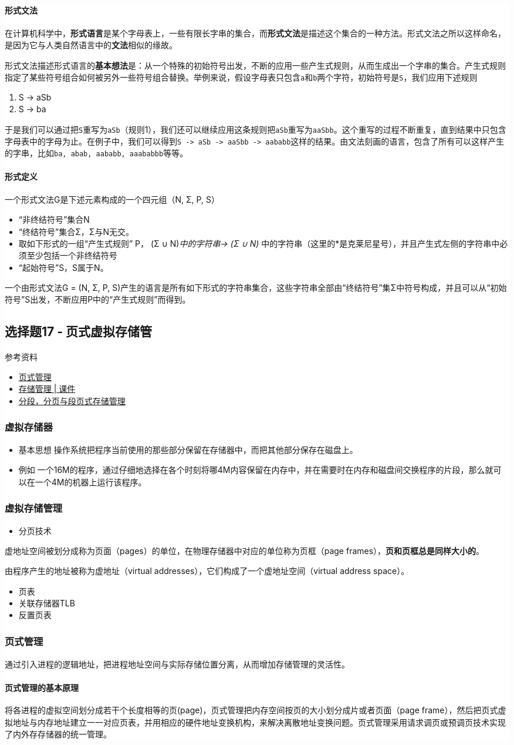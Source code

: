 #### 形式文法
在计算机科学中，**形式语言**是某个字母表上，一些有限长字串的集合，而**形式文法**是描述这个集合的一种方法。形式文法之所以这样命名，是因为它与人类自然语言中的**文法**相似的缘故。

形式文法描述形式语言的**基本想法**是：从一个特殊的初始符号出发，不断的应用一些产生式规则，从而生成出一个字串的集合。产生式规则指定了某些符号组合如何被另外一些符号组合替换。举例来说，假设字母表只包含`a`和`b`两个字符，初始符号是`S`，我们应用下述规则
1. S -> aSb
2. S -> ba

于是我们可以通过把`S`重写为`aSb`（规则1），我们还可以继续应用这条规则把`aSb`重写为`aaSbb`。这个重写的过程不断重复，直到结果中只包含字母表中的字母为止。在例子中，我们可以得到`S -> aSb -> aaSbb -> aababb`这样的结果。由文法刻画的语言，包含了所有可以这样产生的字串，比如`ba, abab, aababb, aaababbb`等等。

#### 形式定义
一个形式文法G是下述元素构成的一个四元组（N, Σ, P, S）
* “非终结符号”集合N
* “终结符号”集合Σ，Σ与N无交。
* 取如下形式的一组“产生式规则” P，
(Σ ∪ N)*中的字符串→ (Σ ∪ N)* 中的字符串（这里的*是克莱尼星号），并且产生式左侧的字符串中必须至少包括一个非终结符号
* “起始符号”S，S属于N。

一个由形式文法G = (N, Σ, P, S)产生的语言是所有如下形式的字符串集合，这些字符串全部由“终结符号”集Σ中符号构成，并且可以从“初始符号”S出发，不断应用P中的“产生式规则”而得到。


## 选择题17 - 页式虚拟存储管
参考资料
* [页式管理](http://ettc.sysu.edu.cn/2005wlkc/caozuoxitong/book/chapter6/lesson4/lesson4.htm)
* [存储管理 | 课件](ftp://ftp.cs.sjtu.edu.cn:990/xue-gt/%B2%D9%D7%F7%CF%B5%CD%B3/%B2%D9%D7%F7%CF%B5%CD%B3%A3%AD%B8%B4%CF%B04.pdf) 
* [分段，分页与段页式存储管理](http://blog.csdn.net/zephyr_be_brave/article/details/8944967)


### 虚拟存储器
* 基本思想
操作系统把程序当前使用的那些部分保留在存储器中，而把其他部分保存在磁盘上。

* 例如
一个16M的程序，通过仔细地选择在各个时刻将哪4M内容保留在内存中，并在需要时在内存和磁盘间交换程序的片段，那么就可以在一个4M的机器上运行该程序。

### 虚拟存储管理

* 分页技术

虚地址空间被划分成称为页面（pages）的单位，在物理存储器中对应的单位称为页框（page frames），**页和页框总是同样大小的**。

由程序产生的地址被称为虚地址（virtual addresses），它们构成了一个虚地址空间（virtual address space）。

* 页表
* 关联存储器TLB
* 反置页表

### 页式管理
通过引入进程的逻辑地址，把进程地址空间与实际存储位置分离，从而增加存储管理的灵活性。

#### 页式管理的基本原理
将各进程的虚拟空间划分成若干个长度相等的页(page)，页式管理把内存空间按页的大小划分成片或者页面（page frame），然后把页式虚拟地址与内存地址建立一一对应页表，并用相应的硬件地址变换机构，来解决离散地址变换问题。页式管理采用请求调页或预调页技术实现了内外存存储器的统一管理。
